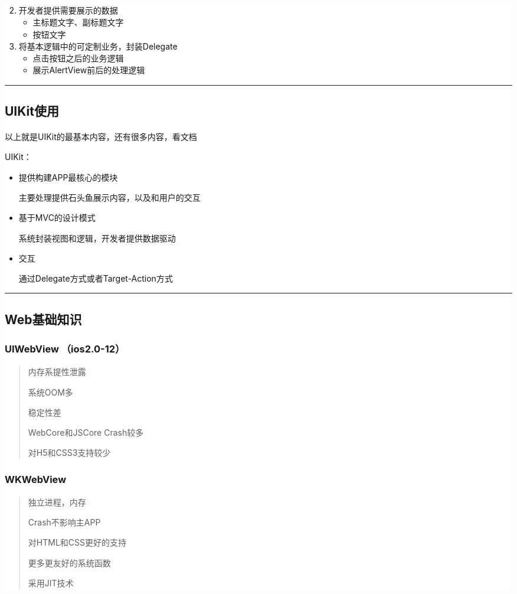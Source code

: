 2. 开发者提供需要展示的数据
   - 主标题文字、副标题文字
   - 按钮文字
3. 将基本逻辑中的可定制业务，封装Delegate
   - 点击按钮之后的业务逻辑
   - 展示AlertView前后的处理逻辑

---

## UIKit使用

以上就是UIKit的最基本内容，还有很多内容，看文档

UIKit：

- 提供构建APP最核心的模块

  主要处理提供石头鱼展示内容，以及和用户的交互

- 基于MVC的设计模式

  系统封装视图和逻辑，开发者提供数据驱动

- 交互

  通过Delegate方式或者Target-Action方式

---

## Web基础知识

### UIWebView （ios2.0-12）

> 内存系提性泄露
>
> 系统OOM多
>
> 稳定性差
>
> WebCore和JSCore Crash较多
>
> 对H5和CSS3支持较少

### WKWebView

> 独立进程，内存
>
> Crash不影响主APP
>
> 对HTML和CSS更好的支持
>
> 更多更友好的系统函数
>
> 采用JIT技术
